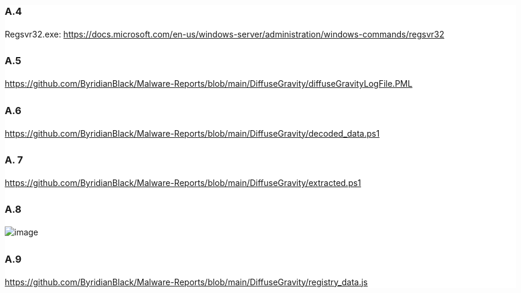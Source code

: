 ### A.4
Regsvr32.exe: https://docs.microsoft.com/en-us/windows-server/administration/windows-commands/regsvr32 

### A.5
https://github.com/ByridianBlack/Malware-Reports/blob/main/DiffuseGravity/diffuseGravityLogFile.PML

### A.6
https://github.com/ByridianBlack/Malware-Reports/blob/main/DiffuseGravity/decoded_data.ps1

### A. 7
https://github.com/ByridianBlack/Malware-Reports/blob/main/DiffuseGravity/extracted.ps1

### A.8 
![image](https://raw.githubusercontent.com/ByridianBlack/BlogImages/main/diffuse_gravity/image-001.png)

### A.9
https://github.com/ByridianBlack/Malware-Reports/blob/main/DiffuseGravity/registry_data.js
